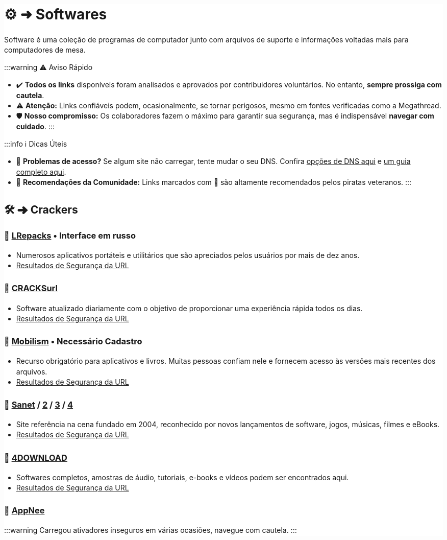 # ⚙️ ➜ Softwares

Software é uma coleção de programas de computador junto com arquivos de suporte e informações voltadas mais para computadores de mesa.

:::warning ⚠️ Aviso Rápido
- ✔️ **Todos os links** disponíveis foram analisados e aprovados por contribuidores voluntários. No entanto, **sempre prossiga com cautela**.
- ⚠️ **Atenção:** Links confiáveis podem, ocasionalmente, se tornar perigosos, mesmo em fontes verificadas como a Megathread.
- 🛡️ **Nosso compromisso:** Os colaboradores fazem o máximo para garantir sua segurança, mas é indispensável **navegar com cuidado**.
:::

:::info ℹ️ Dicas Úteis
- 🚨 **Problemas de acesso?** Se algum site não carregar, tente mudar o seu DNS. Confira [opções de DNS aqui](https://www.privacyguides.org/en/dns/) e [um guia completo aqui](guias/dns.md).
- 🌟 **Recomendações da Comunidade:** Links marcados com 🌟 são altamente recomendados pelos piratas veteranos.
:::

## 🛠 ➜ Crackers
### 🌟 [LRepacks](https://lrepacks.net/) • Interface em russo 
- Numerosos aplicativos portáteis e utilitários que são apreciados pelos usuários por mais de dez anos.
- [Resultados de Segurança da URL](https://www.urlvoid.com/scan/lrepacks.net/)
### 🌟 [CRACKSurl](https://cracksurl.com/) 
- Software atualizado diariamente com o objetivo de proporcionar uma experiência rápida todos os dias.
- [Resultados de Segurança da URL](https://www.urlvoid.com/scan/cracksurl.com/) 
### 🌟 [Mobilism](https://forum.mobilism.org/index.php) • Necessário Cadastro 
- Recurso obrigatório para aplicativos e livros. Muitas pessoas confiam nele e fornecem acesso às versões mais recentes dos arquivos.
- [Resultados de Segurança da URL](https://www.urlvoid.com/scan/forum.mobilism.org/)
### 🌟 [Sanet](https://softarchive.is/) / [2](https://sanet.lc/) / [3](https://sanet.st/) / [4](https://sanet.ws/)
- Site referência na cena fundado em 2004, reconhecido por novos lançamentos de software, jogos, músicas, filmes e eBooks.
- [Resultados de Segurança da URL](https://www.urlvoid.com/scan/softarchive.is/) 
### 🔗 [4DOWNLOAD](https://4download.net/) 
- Softwares completos, amostras de áudio, tutoriais, e-books e vídeos podem ser encontrados aqui.
- [Resultados de Segurança da URL](https://www.urlvoid.com/scan/4download.net/) 
### 🔗 [AppNee](https://appnee.com/) 
:::warning Carregou ativadores inseguros em várias ocasiões, navegue com cautela.
:::

